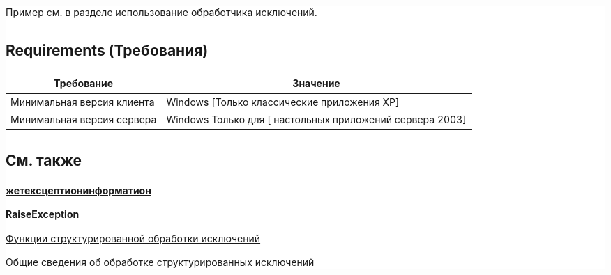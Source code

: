 Пример см. в разделе [использование обработчика исключений](using-an-exception-handler.md).

## <a name="requirements"></a>Requirements (Требования)



| Требование | Значение |
|-------------------------------------|------------------------------------------------------|
| Минимальная версия клиента<br/> | Windows \[Только классические приложения XP\]<br/>          |
| Минимальная версия сервера<br/> | Windows Только для \[ настольных приложений сервера 2003\]<br/> |



## <a name="see-also"></a>См. также

<dl> <dt>

[**жетексцептионинформатион**](getexceptioninformation.md)
</dt> <dt>

[**RaiseException**](/windows/win32/api/errhandlingapi/nf-errhandlingapi-raiseexception)
</dt> <dt>

[Функции структурированной обработки исключений](structured-exception-handling-functions.md)
</dt> <dt>

[Общие сведения об обработке структурированных исключений](structured-exception-handling.md)
</dt> </dl>

 

 

